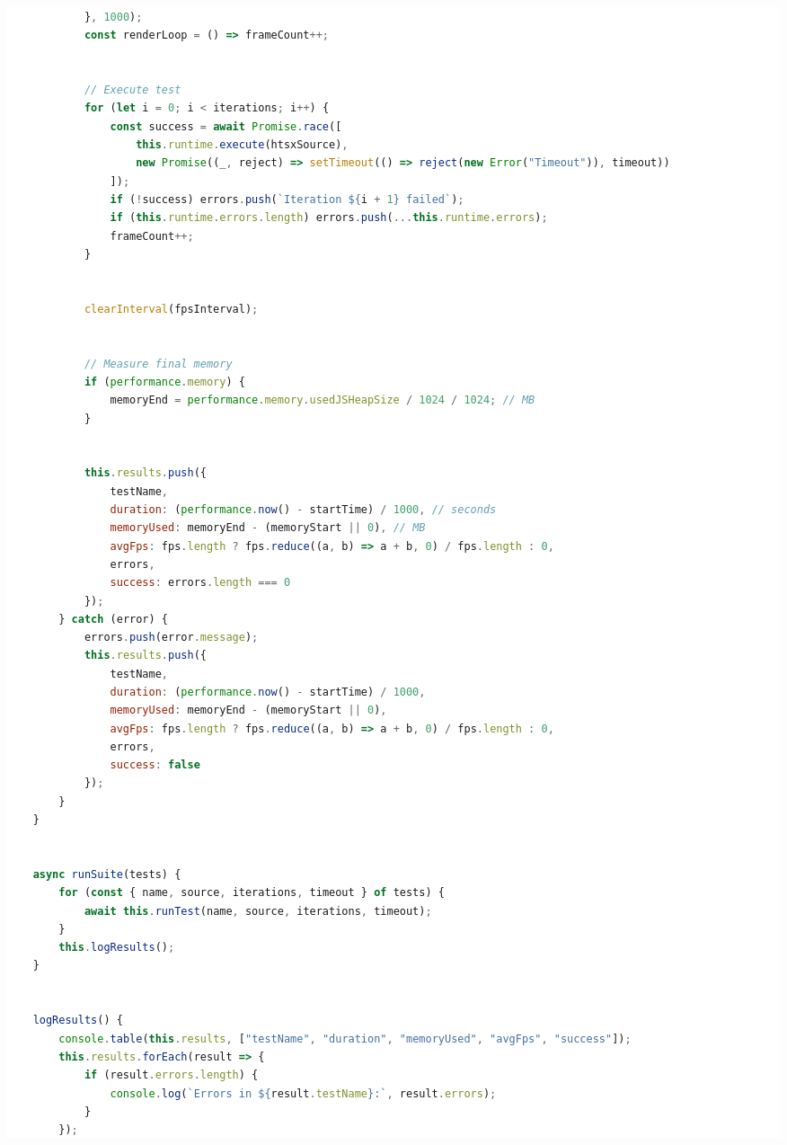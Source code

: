 ```javascript
            }, 1000);
            const renderLoop = () => frameCount++;


            // Execute test
            for (let i = 0; i < iterations; i++) {
                const success = await Promise.race([
                    this.runtime.execute(htsxSource),
                    new Promise((_, reject) => setTimeout(() => reject(new Error("Timeout")), timeout))
                ]);
                if (!success) errors.push(`Iteration ${i + 1} failed`);
                if (this.runtime.errors.length) errors.push(...this.runtime.errors);
                frameCount++;
            }


            clearInterval(fpsInterval);


            // Measure final memory
            if (performance.memory) {
                memoryEnd = performance.memory.usedJSHeapSize / 1024 / 1024; // MB
            }


            this.results.push({
                testName,
                duration: (performance.now() - startTime) / 1000, // seconds
                memoryUsed: memoryEnd - (memoryStart || 0), // MB
                avgFps: fps.length ? fps.reduce((a, b) => a + b, 0) / fps.length : 0,
                errors,
                success: errors.length === 0
            });
        } catch (error) {
            errors.push(error.message);
            this.results.push({
                testName,
                duration: (performance.now() - startTime) / 1000,
                memoryUsed: memoryEnd - (memoryStart || 0),
                avgFps: fps.length ? fps.reduce((a, b) => a + b, 0) / fps.length : 0,
                errors,
                success: false
            });
        }
    }


    async runSuite(tests) {
        for (const { name, source, iterations, timeout } of tests) {
            await this.runTest(name, source, iterations, timeout);
        }
        this.logResults();
    }


    logResults() {
        console.table(this.results, ["testName", "duration", "memoryUsed", "avgFps", "success"]);
        this.results.forEach(result => {
            if (result.errors.length) {
                console.log(`Errors in ${result.testName}:`, result.errors);
            }
        });
```